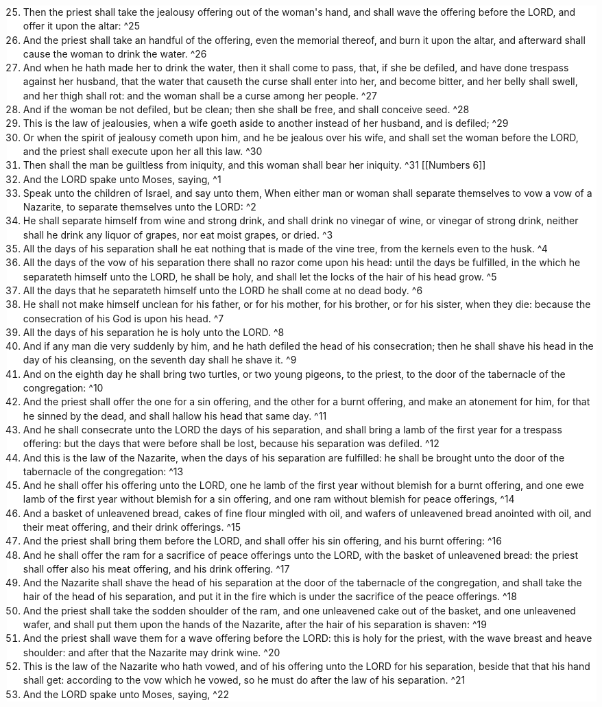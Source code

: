  25. Then the priest shall take the jealousy offering out of the woman's hand, and shall wave the offering before the LORD, and offer it upon the altar: ^25
 26. And the priest shall take an handful of the offering, even the memorial thereof, and burn it upon the altar, and afterward shall cause the woman to drink the water. ^26
 27. And when he hath made her to drink the water, then it shall come to pass, that, if she be defiled, and have done trespass against her husband, that the water that causeth the curse shall enter into her, and become bitter, and her belly shall swell, and her thigh shall rot: and the woman shall be a curse among her people. ^27
 28. And if the woman be not defiled, but be clean; then she shall be free, and shall conceive seed. ^28
 29. This is the law of jealousies, when a wife goeth aside to another instead of her husband, and is defiled; ^29
 30. Or when the spirit of jealousy cometh upon him, and he be jealous over his wife, and shall set the woman before the LORD, and the priest shall execute upon her all this law. ^30
 31. Then shall the man be guiltless from iniquity, and this woman shall bear her iniquity. ^31
 [[Numbers 6]]
 1. And the LORD spake unto Moses, saying, ^1
 2. Speak unto the children of Israel, and say unto them, When either man or woman shall separate themselves to vow a vow of a Nazarite, to separate themselves unto the LORD: ^2
 3. He shall separate himself from wine and strong drink, and shall drink no vinegar of wine, or vinegar of strong drink, neither shall he drink any liquor of grapes, nor eat moist grapes, or dried. ^3
 4. All the days of his separation shall he eat nothing that is made of the vine tree, from the kernels even to the husk. ^4
 5. All the days of the vow of his separation there shall no razor come upon his head: until the days be fulfilled, in the which he separateth himself unto the LORD, he shall be holy, and shall let the locks of the hair of his head grow. ^5
 6. All the days that he separateth himself unto the LORD he shall come at no dead body. ^6
 7. He shall not make himself unclean for his father, or for his mother, for his brother, or for his sister, when they die: because the consecration of his God is upon his head. ^7
 8. All the days of his separation he is holy unto the LORD. ^8
 9. And if any man die very suddenly by him, and he hath defiled the head of his consecration; then he shall shave his head in the day of his cleansing, on the seventh day shall he shave it. ^9
 10. And on the eighth day he shall bring two turtles, or two young pigeons, to the priest, to the door of the tabernacle of the congregation: ^10
 11. And the priest shall offer the one for a sin offering, and the other for a burnt offering, and make an atonement for him, for that he sinned by the dead, and shall hallow his head that same day. ^11
 12. And he shall consecrate unto the LORD the days of his separation, and shall bring a lamb of the first year for a trespass offering: but the days that were before shall be lost, because his separation was defiled. ^12
 13. And this is the law of the Nazarite, when the days of his separation are fulfilled: he shall be brought unto the door of the tabernacle of the congregation: ^13
 14. And he shall offer his offering unto the LORD, one he lamb of the first year without blemish for a burnt offering, and one ewe lamb of the first year without blemish for a sin offering, and one ram without blemish for peace offerings, ^14
 15. And a basket of unleavened bread, cakes of fine flour mingled with oil, and wafers of unleavened bread anointed with oil, and their meat offering, and their drink offerings. ^15
 16. And the priest shall bring them before the LORD, and shall offer his sin offering, and his burnt offering: ^16
 17. And he shall offer the ram for a sacrifice of peace offerings unto the LORD, with the basket of unleavened bread: the priest shall offer also his meat offering, and his drink offering. ^17
 18. And the Nazarite shall shave the head of his separation at the door of the tabernacle of the congregation, and shall take the hair of the head of his separation, and put it in the fire which is under the sacrifice of the peace offerings. ^18
 19. And the priest shall take the sodden shoulder of the ram, and one unleavened cake out of the basket, and one unleavened wafer, and shall put them upon the hands of the Nazarite, after the hair of his separation is shaven: ^19
 20. And the priest shall wave them for a wave offering before the LORD: this is holy for the priest, with the wave breast and heave shoulder: and after that the Nazarite may drink wine. ^20
 21. This is the law of the Nazarite who hath vowed, and of his offering unto the LORD for his separation, beside that that his hand shall get: according to the vow which he vowed, so he must do after the law of his separation. ^21
 22. And the LORD spake unto Moses, saying, ^22